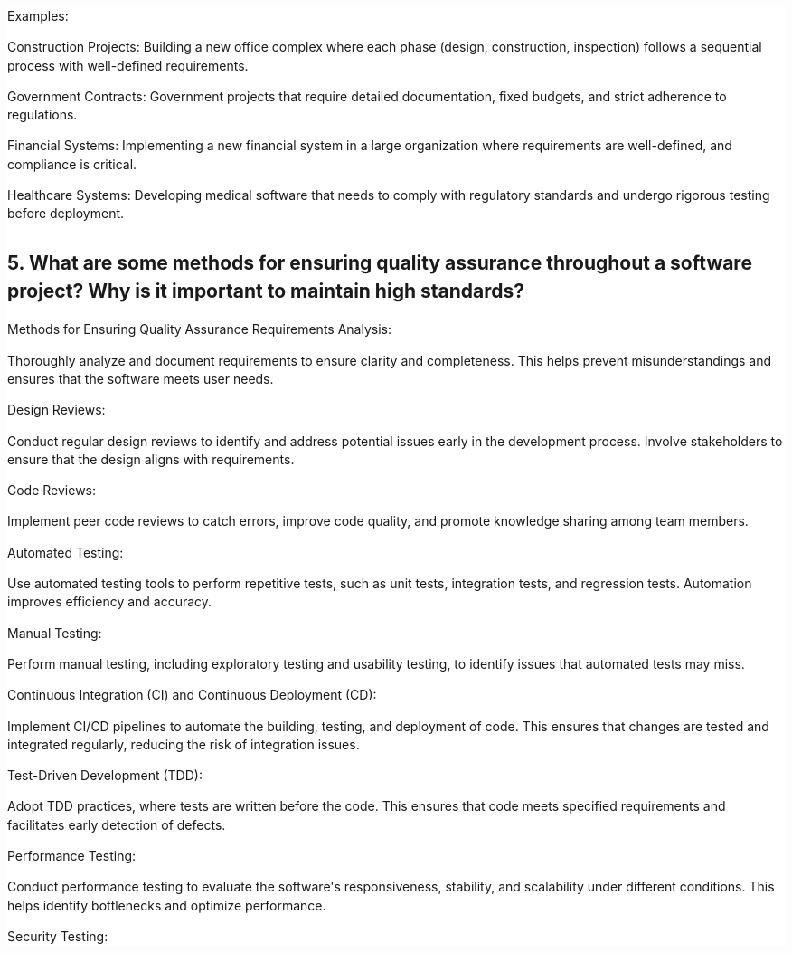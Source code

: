 Examples:

Construction Projects: Building a new office complex where each phase (design, construction, inspection) follows a sequential process with well-defined requirements.

Government Contracts: Government projects that require detailed documentation, fixed budgets, and strict adherence to regulations.

Financial Systems: Implementing a new financial system in a large organization where requirements are well-defined, and compliance is critical.

Healthcare Systems: Developing medical software that needs to comply with regulatory standards and undergo rigorous testing before deployment.
## 5. What are some methods for ensuring quality assurance throughout a software project? Why is it important to maintain high standards?
Methods for Ensuring Quality Assurance
Requirements Analysis:

Thoroughly analyze and document requirements to ensure clarity and completeness. This helps prevent misunderstandings and ensures that the software meets user needs.

Design Reviews:

Conduct regular design reviews to identify and address potential issues early in the development process. Involve stakeholders to ensure that the design aligns with requirements.

Code Reviews:

Implement peer code reviews to catch errors, improve code quality, and promote knowledge sharing among team members.

Automated Testing:

Use automated testing tools to perform repetitive tests, such as unit tests, integration tests, and regression tests. Automation improves efficiency and accuracy.

Manual Testing:

Perform manual testing, including exploratory testing and usability testing, to identify issues that automated tests may miss.

Continuous Integration (CI) and Continuous Deployment (CD):

Implement CI/CD pipelines to automate the building, testing, and deployment of code. This ensures that changes are tested and integrated regularly, reducing the risk of integration issues.

Test-Driven Development (TDD):

Adopt TDD practices, where tests are written before the code. This ensures that code meets specified requirements and facilitates early detection of defects.

Performance Testing:

Conduct performance testing to evaluate the software's responsiveness, stability, and scalability under different conditions. This helps identify bottlenecks and optimize performance.

Security Testing:
